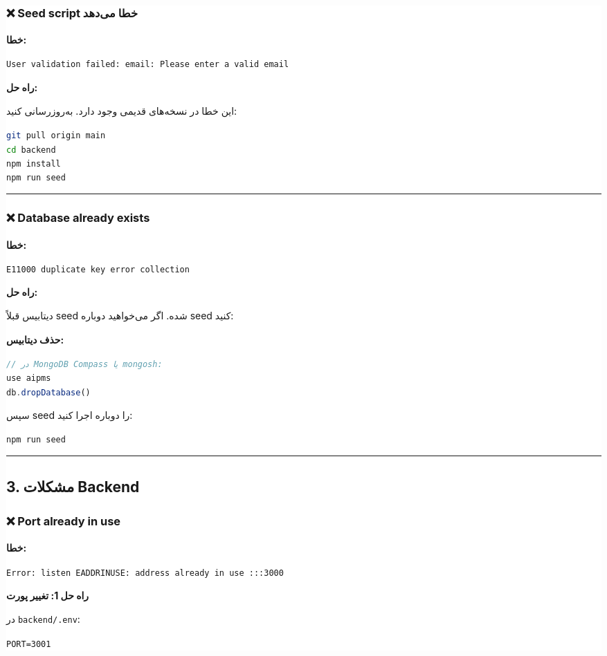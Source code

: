 
### ❌ Seed script خطا می‌دهد

**خطا:**
```
User validation failed: email: Please enter a valid email
```

**راه حل:**

این خطا در نسخه‌های قدیمی وجود دارد. به‌روزرسانی کنید:

```bash
git pull origin main
cd backend
npm install
npm run seed
```

---

### ❌ Database already exists

**خطا:**
```
E11000 duplicate key error collection
```

**راه حل:**

دیتابیس قبلاً seed شده. اگر می‌خواهید دوباره seed کنید:

**حذف دیتابیس:**
```javascript
// در MongoDB Compass یا mongosh:
use aipms
db.dropDatabase()
```

سپس seed را دوباره اجرا کنید:
```bash
npm run seed
```

---

## 3. مشکلات Backend

### ❌ Port already in use

**خطا:**
```
Error: listen EADDRINUSE: address already in use :::3000
```

**راه حل 1: تغییر پورت**

در `backend/.env`:
```env
PORT=3001
```
